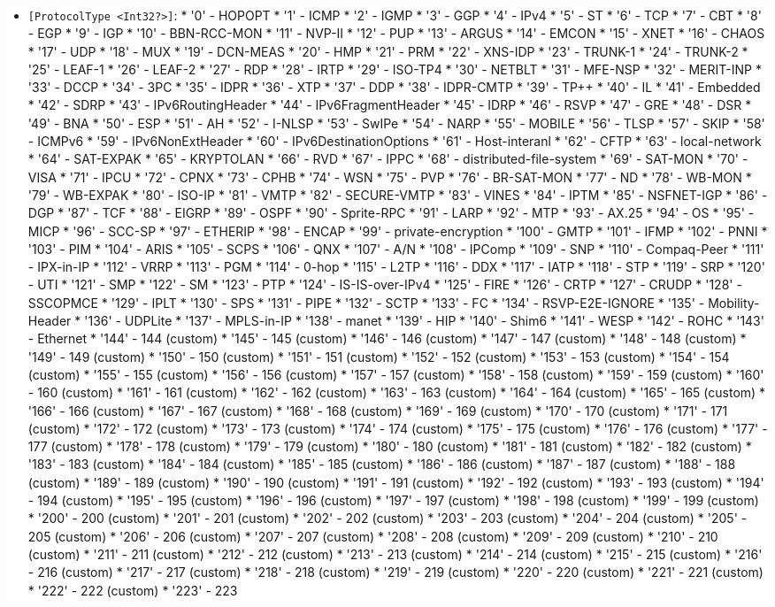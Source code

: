   - `[ProtocolType <Int32?>]`: * '0' - HOPOPT         * '1' - ICMP         * '2' - IGMP         * '3' - GGP         * '4' - IPv4         * '5' - ST         * '6' - TCP         * '7' - CBT         * '8' - EGP         * '9' - IGP         * '10' - BBN-RCC-MON         * '11' - NVP-II         * '12' - PUP         * '13' - ARGUS         * '14' - EMCON         * '15' - XNET         * '16' - CHAOS         * '17' - UDP         * '18' - MUX         * '19' - DCN-MEAS         * '20' - HMP         * '21' - PRM         * '22' - XNS-IDP         * '23' - TRUNK-1         * '24' - TRUNK-2         * '25' - LEAF-1         * '26' - LEAF-2         * '27' - RDP         * '28' - IRTP         * '29' - ISO-TP4         * '30' - NETBLT         * '31' - MFE-NSP         * '32' - MERIT-INP         * '33' - DCCP         * '34' - 3PC         * '35' - IDPR         * '36' - XTP         * '37' - DDP         * '38' - IDPR-CMTP         * '39' - TP++         * '40' - IL         * '41' - Embedded         * '42' - SDRP         * '43' - IPv6RoutingHeader         * '44' - IPv6FragmentHeader         * '45' - IDRP         * '46' - RSVP         * '47' - GRE         * '48' - DSR         * '49' - BNA         * '50' - ESP         * '51' - AH         * '52' - I-NLSP         * '53' - SwIPe         * '54' - NARP         * '55' - MOBILE         * '56' - TLSP         * '57' - SKIP         * '58' - ICMPv6         * '59' - IPv6NonExtHeader         * '60' - IPv6DestinationOptions         * '61' - Host-interanl         * '62' - CFTP         * '63' - local-network         * '64' - SAT-EXPAK         * '65' - KRYPTOLAN         * '66' - RVD         * '67' - IPPC         * '68' - distributed-file-system         * '69' - SAT-MON         * '70' - VISA         * '71' - IPCU         * '72' - CPNX         * '73' - CPHB         * '74' - WSN         * '75' - PVP         * '76' - BR-SAT-MON         * '77' - ND         * '78' - WB-MON         * '79' - WB-EXPAK         * '80' - ISO-IP         * '81' - VMTP         * '82' - SECURE-VMTP         * '83' - VINES         * '84' - IPTM         * '85' - NSFNET-IGP         * '86' - DGP         * '87' - TCF         * '88' - EIGRP         * '89' - OSPF         * '90' - Sprite-RPC         * '91' - LARP         * '92' - MTP         * '93' - AX.25         * '94' - OS         * '95' - MICP         * '96' - SCC-SP         * '97' - ETHERIP         * '98' - ENCAP         * '99' - private-encryption         * '100' - GMTP         * '101' - IFMP         * '102' - PNNI         * '103' - PIM         * '104' - ARIS         * '105' - SCPS         * '106' - QNX         * '107' - A/N         * '108' - IPComp         * '109' - SNP         * '110' - Compaq-Peer         * '111' - IPX-in-IP         * '112' - VRRP         * '113' - PGM         * '114' - 0-hop         * '115' - L2TP         * '116' - DDX         * '117' - IATP         * '118' - STP         * '119' - SRP         * '120' - UTI         * '121' - SMP         * '122' - SM         * '123' - PTP         * '124' - IS-IS-over-IPv4         * '125' - FIRE         * '126' - CRTP         * '127' - CRUDP         * '128' - SSCOPMCE         * '129' - IPLT         * '130' - SPS         * '131' - PIPE         * '132' - SCTP         * '133' - FC         * '134' - RSVP-E2E-IGNORE         * '135' - Mobility-Header         * '136' - UDPLite         * '137' - MPLS-in-IP         * '138' - manet         * '139' - HIP         * '140' - Shim6         * '141' - WESP         * '142' - ROHC         * '143' - Ethernet         * '144' - 144 (custom)         * '145' - 145 (custom)         * '146' - 146 (custom)         * '147' - 147 (custom)         * '148' - 148 (custom)         * '149' - 149 (custom)         * '150' - 150 (custom)         * '151' - 151 (custom)         * '152' - 152 (custom)         * '153' - 153 (custom)         * '154' - 154 (custom)         * '155' - 155 (custom)         * '156' - 156 (custom)         * '157' - 157 (custom)         * '158' - 158 (custom)         * '159' - 159 (custom)         * '160' - 160 (custom)         * '161' - 161 (custom)         * '162' - 162 (custom)         * '163' - 163 (custom)         * '164' - 164 (custom)         * '165' - 165 (custom)         * '166' - 166 (custom)         * '167' - 167 (custom)         * '168' - 168 (custom)         * '169' - 169 (custom)         * '170' - 170 (custom)         * '171' - 171 (custom)         * '172' - 172 (custom)         * '173' - 173 (custom)         * '174' - 174 (custom)         * '175' - 175 (custom)         * '176' - 176 (custom)         * '177' - 177 (custom)         * '178' - 178 (custom)         * '179' - 179 (custom)         * '180' - 180 (custom)         * '181' - 181 (custom)         * '182' - 182 (custom)         * '183' - 183 (custom)         * '184' - 184 (custom)         * '185' - 185 (custom)         * '186' - 186 (custom)         * '187' - 187 (custom)         * '188' - 188 (custom)         * '189' - 189 (custom)         * '190' - 190 (custom)         * '191' - 191 (custom)         * '192' - 192 (custom)         * '193' - 193 (custom)         * '194' - 194 (custom)         * '195' - 195 (custom)         * '196' - 196 (custom)         * '197' - 197 (custom)         * '198' - 198 (custom)         * '199' - 199 (custom)         * '200' - 200 (custom)         * '201' - 201 (custom)         * '202' - 202 (custom)         * '203' - 203 (custom)         * '204' - 204 (custom)         * '205' - 205 (custom)         * '206' - 206 (custom)         * '207' - 207 (custom)         * '208' - 208 (custom)         * '209' - 209 (custom)         * '210' - 210 (custom)         * '211' - 211 (custom)         * '212' - 212 (custom)         * '213' - 213 (custom)         * '214' - 214 (custom)         * '215' - 215 (custom)         * '216' - 216 (custom)         * '217' - 217 (custom)         * '218' - 218 (custom)         * '219' - 219 (custom)         * '220' - 220 (custom)         * '221' - 221 (custom)         * '222' - 222 (custom)         * '223' - 223